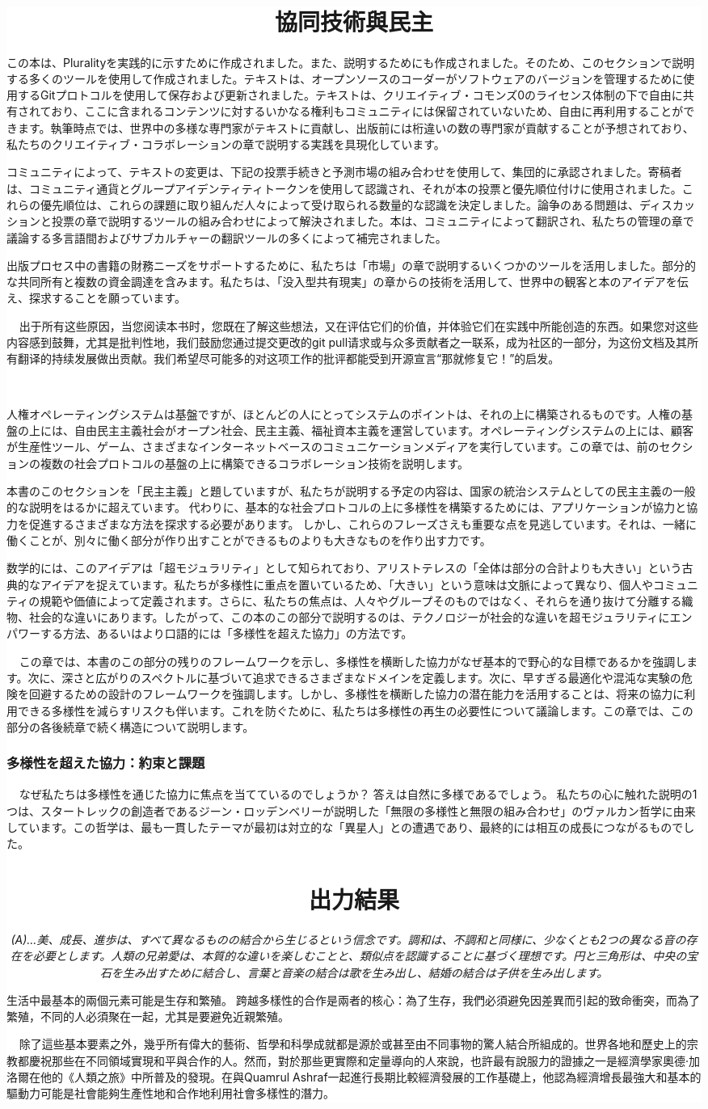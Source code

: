 <center> <h1> 協同技術與民主 </h1> </center>


この本は、Pluralityを実践的に示すために作成されました。また、説明するためにも作成されました。そのため、このセクションで説明する多くのツールを使用して作成されました。テキストは、オープンソースのコーダーがソフトウェアのバージョンを管理するために使用するGitプロトコルを使用して保存および更新されました。テキストは、クリエイティブ・コモンズ0のライセンス体制の下で自由に共有されており、ここに含まれるコンテンツに対するいかなる権利もコミュニティには保留されていないため、自由に再利用することができます。執筆時点では、世界中の多様な専門家がテキストに貢献し、出版前には桁違いの数の専門家が貢献することが予想されており、私たちのクリエイティブ・コラボレーションの章で説明する実践を具現化しています。

コミュニティによって、テキストの変更は、下記の投票手続きと予測市場の組み合わせを使用して、集団的に承認されました。寄稿者は、コミュニティ通貨とグループアイデンティティトークンを使用して認識され、それが本の投票と優先順位付けに使用されました。これらの優先順位は、これらの課題に取り組んだ人々によって受け取られる数量的な認識を決定しました。論争のある問題は、ディスカッションと投票の章で説明するツールの組み合わせによって解決されました。本は、コミュニティによって翻訳され、私たちの管理の章で議論する多言語間およびサブカルチャーの翻訳ツールの多くによって補完されました。

出版プロセス中の書籍の財務ニーズをサポートするために、私たちは「市場」の章で説明するいくつかのツールを活用しました。部分的な共同所有と複数の資金調達を含みます。私たちは、「没入型共有現実」の章からの技術を活用して、世界中の観客と本のアイデアを伝え、探求することを願っています。

&nbsp;&nbsp;&nbsp;&nbsp;出于所有这些原因，当您阅读本书时，您既在了解这些想法，又在评估它们的价值，并体验它们在实践中所能创造的东西。如果您对这些内容感到鼓舞，尤其是批判性地，我们鼓励您通过提交更改的git pull请求或与众多贡献者之一联系，成为社区的一部分，为这份文档及其所有翻译的持续发展做出贡献。我们希望尽可能多的对这项工作的批评都能受到开源宣言“那就修复它！”的启发。


</br>

人権オペレーティングシステムは基盤ですが、ほとんどの人にとってシステムのポイントは、それの上に構築されるものです。人権の基盤の上には、自由民主主義社会がオープン社会、民主主義、福祉資本主義を運営しています。オペレーティングシステムの上には、顧客が生産性ツール、ゲーム、さまざまなインターネットベースのコミュニケーションメディアを実行しています。この章では、前のセクションの複数の社会プロトコルの基盤の上に構築できるコラボレーション技術を説明します。

本書のこのセクションを「民主主義」と題していますが、私たちが説明する予定の内容は、国家の統治システムとしての民主主義の一般的な説明をはるかに超えています。 代わりに、基本的な社会プロトコルの上に多様性を構築するためには、アプリケーションが協力と協力を促進するさまざまな方法を探求する必要があります。 しかし、これらのフレーズさえも重要な点を見逃しています。それは、一緒に働くことが、別々に働く部分が作り出すことができるものよりも大きなものを作り出す力です。

数学的には、このアイデアは「超モジュラリティ」として知られており、アリストテレスの「全体は部分の合計よりも大きい」という古典的なアイデアを捉えています。私たちが多様性に重点を置いているため、「大きい」という意味は文脈によって異なり、個人やコミュニティの規範や価値によって定義されます。さらに、私たちの焦点は、人々やグループそのものではなく、それらを通り抜けて分離する織物、社会的な違いにあります。したがって、この本のこの部分で説明するのは、テクノロジーが社会的な違いを超モジュラリティにエンパワーする方法、あるいはより口語的には「多様性を超えた協力」の方法です。

&nbsp;&nbsp;&nbsp;&nbsp;この章では、本書のこの部分の残りのフレームワークを示し、多様性を横断した協力がなぜ基本的で野心的な目標であるかを強調します。次に、深さと広がりのスペクトルに基づいて追求できるさまざまなドメインを定義します。次に、早すぎる最適化や混沌な実験の危険を回避するための設計のフレームワークを強調します。しかし、多様性を横断した協力の潜在能力を活用することは、将来の協力に利用できる多様性を減らすリスクも伴います。これを防ぐために、私たちは多様性の再生の必要性について議論します。この章では、この部分の各後続章で続く構造について説明します。

### 多様性を超えた協力：約束と課題

&nbsp;&nbsp;&nbsp;&nbsp;なぜ私たちは多様性を通じた協力に焦点を当てているのでしょうか？ 答えは自然に多様であるでしょう。 私たちの心に触れた説明の1つは、スタートレックの創造者であるジーン・ロッデンベリーが説明した「無限の多様性と無限の組み合わせ」のヴァルカン哲学に由来しています。この哲学は、最も一貫したテーマが最初は対立的な「異星人」との遭遇であり、最終的には相互の成長につながるものでした。

<center>

# 出力結果
<i>
(A)...美、成長、進歩は、すべて異なるものの結合から生じるという信念です。調和は、不調和と同様に、少なくとも2つの異なる音の存在を必要とします。人類の兄弟愛は、本質的な違いを楽しむことと、類似点を認識することに基づく理想です。円と三角形は、中央の宝石を生み出すために結合し、言葉と音楽の結合は歌を生み出し、結婚の結合は子供を生み出します。
</i>
</center>

生活中最基本的兩個元素可能是生存和繁殖。 跨越多樣性的合作是兩者的核心：為了生存，我們必須避免因差異而引起的致命衝突，而為了繁殖，不同的人必須聚在一起，尤其是要避免近親繁殖。

&nbsp;&nbsp;&nbsp;&nbsp;除了這些基本要素之外，幾乎所有偉大的藝術、哲學和科學成就都是源於或甚至由不同事物的驚人結合所組成的。世界各地和歷史上的宗教都慶祝那些在不同領域實現和平與合作的人。然而，對於那些更實際和定量導向的人來說，也許最有說服力的證據之一是經濟學家奧德·加洛爾在他的《人類之旅》中所普及的發現。在與Quamrul Ashraf一起進行長期比較經濟發展的工作基礎上，他認為經濟增長最強大和基本的驅動力可能是社會能夠生產性地和合作地利用社會多樣性的潛力。

